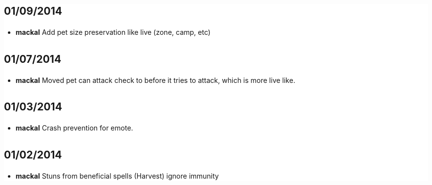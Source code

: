 ## 01/09/2014

* **mackal** Add pet size preservation like live (zone, camp, etc)

## 01/07/2014

* **mackal** Moved pet can attack check to before it tries to attack, which is more live like.

## 01/03/2014

* **mackal** Crash prevention for emote.

## 01/02/2014

* **mackal** Stuns from beneficial spells (Harvest) ignore immunity

